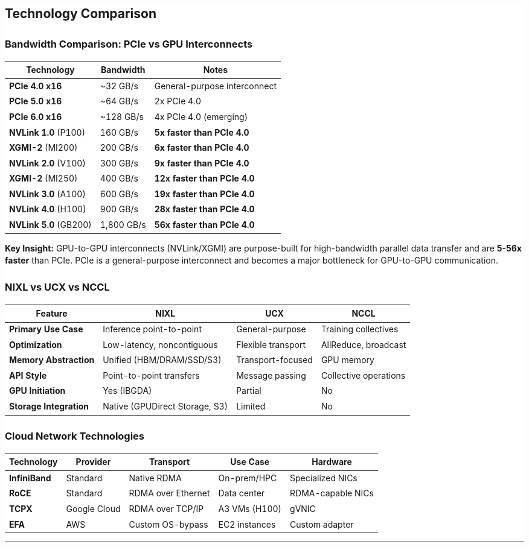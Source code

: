 ## Technology Comparison

### Bandwidth Comparison: PCIe vs GPU Interconnects

| Technology | Bandwidth | Notes |
|------------|-----------|-------|
| **PCIe 4.0 x16** | ~32 GB/s | General-purpose interconnect |
| **PCIe 5.0 x16** | ~64 GB/s | 2x PCIe 4.0 |
| **PCIe 6.0 x16** | ~128 GB/s | 4x PCIe 4.0 (emerging) |
| **NVLink 1.0** (P100) | 160 GB/s | **5x faster than PCIe 4.0** |
| **XGMI-2** (MI200) | 200 GB/s | **6x faster than PCIe 4.0** |
| **NVLink 2.0** (V100) | 300 GB/s | **9x faster than PCIe 4.0** |
| **XGMI-2** (MI250) | 400 GB/s | **12x faster than PCIe 4.0** |
| **NVLink 3.0** (A100) | 600 GB/s | **19x faster than PCIe 4.0** |
| **NVLink 4.0** (H100) | 900 GB/s | **28x faster than PCIe 4.0** |
| **NVLink 5.0** (GB200) | 1,800 GB/s | **56x faster than PCIe 4.0** |

**Key Insight:** GPU-to-GPU interconnects (NVLink/XGMI) are purpose-built for high-bandwidth parallel data transfer and are **5-56x faster** than PCIe. PCIe is a general-purpose interconnect and becomes a major bottleneck for GPU-to-GPU communication.

### NIXL vs UCX vs NCCL

| Feature | NIXL | UCX | NCCL |
|---------|------|-----|------|
| **Primary Use Case** | Inference point-to-point | General-purpose | Training collectives |
| **Optimization** | Low-latency, noncontiguous | Flexible transport | AllReduce, broadcast |
| **Memory Abstraction** | Unified (HBM/DRAM/SSD/S3) | Transport-focused | GPU memory |
| **API Style** | Point-to-point transfers | Message passing | Collective operations |
| **GPU Initiation** | Yes (IBGDA) | Partial | No |
| **Storage Integration** | Native (GPUDirect Storage, S3) | Limited | No |

### Cloud Network Technologies

| Technology | Provider | Transport | Use Case | Hardware |
|------------|----------|-----------|----------|----------|
| **InfiniBand** | Standard | Native RDMA | On-prem/HPC | Specialized NICs |
| **RoCE** | Standard | RDMA over Ethernet | Data center | RDMA-capable NICs |
| **TCPX** | Google Cloud | RDMA over TCP/IP | A3 VMs (H100) | gVNIC |
| **EFA** | AWS | Custom OS-bypass | EC2 instances | Custom adapter |

---